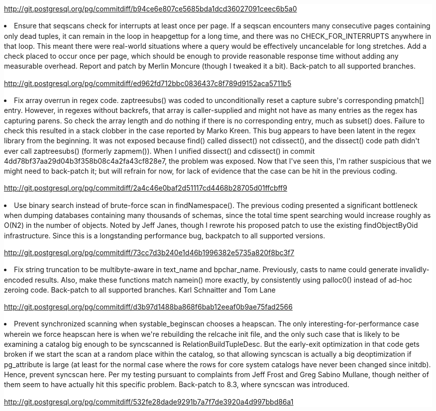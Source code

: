 <a target="_blank" href="http://git.postgresql.org/pg/commitdiff/b94ce6e807ce5685bda1dcd36027091ceec6b5a0">http://git.postgresql.org/pg/commitdiff/b94ce6e807ce5685bda1dcd36027091ceec6b5a0</a></li>

<li>Ensure that seqscans check for interrupts at least once per page. If a seqscan encounters many consecutive pages containing only dead tuples, it can remain in the loop in heapgettup for a long time, and there was no CHECK_FOR_INTERRUPTS anywhere in that loop. This meant there were real-world situations where a query would be effectively uncancelable for long stretches. Add a check placed to occur once per page, which should be enough to provide reasonable response time without adding any measurable overhead. Report and patch by Merlin Moncure (though I tweaked it a bit). Back-patch to all supported branches. 

<a target="_blank" href="http://git.postgresql.org/pg/commitdiff/ed962fd712bbc0836437c8f789d9152aca5711b5">http://git.postgresql.org/pg/commitdiff/ed962fd712bbc0836437c8f789d9152aca5711b5</a></li>

<li>Fix array overrun in regex code. zaptreesubs() was coded to unconditionally reset a capture subre's corresponding pmatch[] entry. However, in regexes without backrefs, that array is caller-supplied and might not have as many entries as the regex has capturing parens. So check the array length and do nothing if there is no corresponding entry, much as subset() does. Failure to check this resulted in a stack clobber in the case reported by Marko Kreen. This bug appears to have been latent in the regex library from the beginning. It was not exposed because find() called dissect() not cdissect(), and the dissect() code path didn't ever call zaptreesubs() (formerly zapmem()). When I unified dissect() and cdissect() in commit 4dd78bf37aa29d04b3f358b08c4a2fa43cf828e7, the problem was exposed. Now that I've seen this, I'm rather suspicious that we might need to back-patch it; but will refrain for now, for lack of evidence that the case can be hit in the previous coding. 

<a target="_blank" href="http://git.postgresql.org/pg/commitdiff/2a4c46e0baf2d51117cd4468b28705d01ffcbff9">http://git.postgresql.org/pg/commitdiff/2a4c46e0baf2d51117cd4468b28705d01ffcbff9</a></li>

<li>Use binary search instead of brute-force scan in findNamespace(). The previous coding presented a significant bottleneck when dumping databases containing many thousands of schemas, since the total time spent searching would increase roughly as O(N2) in the number of objects. Noted by Jeff Janes, though I rewrote his proposed patch to use the existing findObjectByOid infrastructure. Since this is a longstanding performance bug, backpatch to all supported versions. 

<a target="_blank" href="http://git.postgresql.org/pg/commitdiff/73cc7d3b240e1d46b1996382e5735a820f8bc3f7">http://git.postgresql.org/pg/commitdiff/73cc7d3b240e1d46b1996382e5735a820f8bc3f7</a></li>

<li>Fix string truncation to be multibyte-aware in text_name and bpchar_name. Previously, casts to name could generate invalidly-encoded results. Also, make these functions match namein() more exactly, by consistently using palloc0() instead of ad-hoc zeroing code. Back-patch to all supported branches. Karl Schnaitter and Tom Lane 

<a target="_blank" href="http://git.postgresql.org/pg/commitdiff/d3b97d1488ba868f6bab12eeaf0b9ae75fad2566">http://git.postgresql.org/pg/commitdiff/d3b97d1488ba868f6bab12eeaf0b9ae75fad2566</a></li>

<li>Prevent synchronized scanning when systable_beginscan chooses a heapscan. The only interesting-for-performance case wherein we force heapscan here is when we're rebuilding the relcache init file, and the only such case that is likely to be examining a catalog big enough to be syncscanned is RelationBuildTupleDesc. But the early-exit optimization in that code gets broken if we start the scan at a random place within the catalog, so that allowing syncscan is actually a big deoptimization if pg_attribute is large (at least for the normal case where the rows for core system catalogs have never been changed since initdb). Hence, prevent syncscan here. Per my testing pursuant to complaints from Jeff Frost and Greg Sabino Mullane, though neither of them seem to have actually hit this specific problem. Back-patch to 8.3, where syncscan was introduced. 

<a target="_blank" href="http://git.postgresql.org/pg/commitdiff/532fe28dade9291b7a7f7de3920a4d997bbd86a1">http://git.postgresql.org/pg/commitdiff/532fe28dade9291b7a7f7de3920a4d997bbd86a1</a></li>
